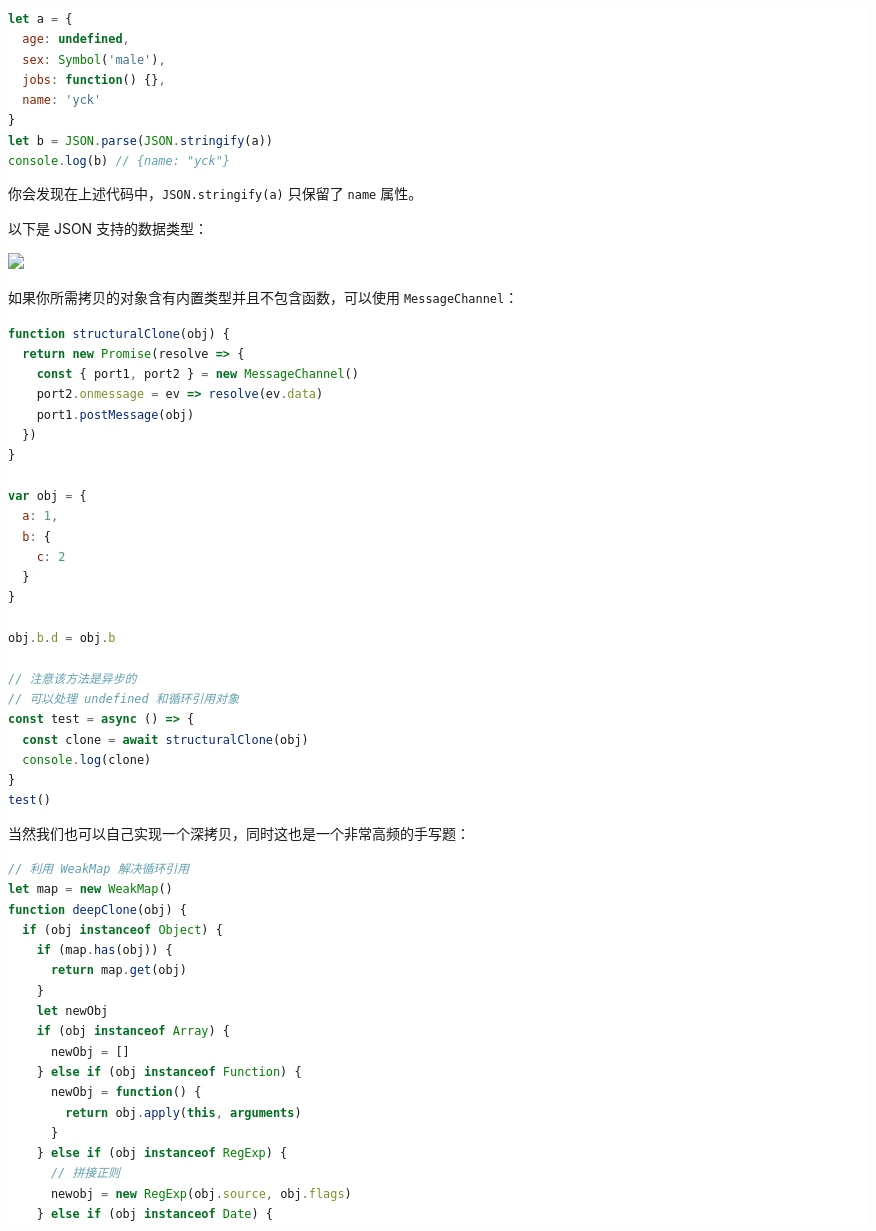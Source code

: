 ```js
let a = {
  age: undefined,
  sex: Symbol('male'),
  jobs: function() {},
  name: 'yck'
}
let b = JSON.parse(JSON.stringify(a))
console.log(b) // {name: "yck"}
```

你会发现在上述代码中，`JSON.stringify(a)` 只保留了 `name` 属性。

以下是 JSON 支持的数据类型：

![](https://p3-juejin.byteimg.com/tos-cn-i-k3u1fbpfcp/58d9559d8cbe4c13b94bc6fc2ec703de~tplv-k3u1fbpfcp-zoom-in-crop-mark:3024:0:0:0.awebp)

如果你所需拷贝的对象含有内置类型并且不包含函数，可以使用 `MessageChannel`：

```js
function structuralClone(obj) {
  return new Promise(resolve => {
    const { port1, port2 } = new MessageChannel()
    port2.onmessage = ev => resolve(ev.data)
    port1.postMessage(obj)
  })
}

var obj = {
  a: 1,
  b: {
    c: 2
  }
}

obj.b.d = obj.b

// 注意该方法是异步的
// 可以处理 undefined 和循环引用对象
const test = async () => {
  const clone = await structuralClone(obj)
  console.log(clone)
}
test()
```

当然我们也可以自己实现一个深拷贝，同时这也是一个非常高频的手写题：

```js
// 利用 WeakMap 解决循环引用
let map = new WeakMap()
function deepClone(obj) {
  if (obj instanceof Object) {
    if (map.has(obj)) {
      return map.get(obj)
    }
    let newObj
    if (obj instanceof Array) {
      newObj = []     
    } else if (obj instanceof Function) {
      newObj = function() {
        return obj.apply(this, arguments)
      }
    } else if (obj instanceof RegExp) {
      // 拼接正则
      newobj = new RegExp(obj.source, obj.flags)
    } else if (obj instanceof Date) {
```